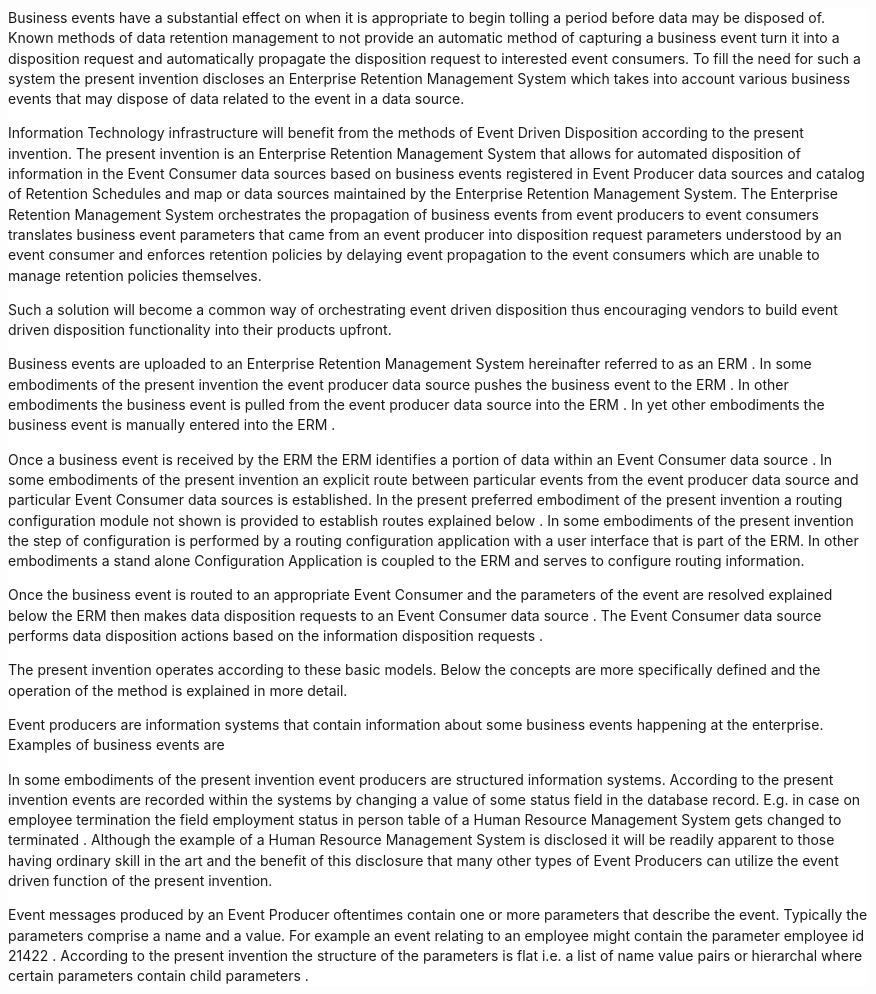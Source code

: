 Business events have a substantial effect on when it is appropriate to begin tolling a period before data may be disposed of. Known methods of data retention management to not provide an automatic method of capturing a business event turn it into a disposition request and automatically propagate the disposition request to interested event consumers. To fill the need for such a system the present invention discloses an Enterprise Retention Management System which takes into account various business events that may dispose of data related to the event in a data source.

Information Technology infrastructure will benefit from the methods of Event Driven Disposition according to the present invention. The present invention is an Enterprise Retention Management System that allows for automated disposition of information in the Event Consumer data sources based on business events registered in Event Producer data sources and catalog of Retention Schedules and map or data sources maintained by the Enterprise Retention Management System. The Enterprise Retention Management System orchestrates the propagation of business events from event producers to event consumers translates business event parameters that came from an event producer into disposition request parameters understood by an event consumer and enforces retention policies by delaying event propagation to the event consumers which are unable to manage retention policies themselves.

Such a solution will become a common way of orchestrating event driven disposition thus encouraging vendors to build event driven disposition functionality into their products upfront.

Business events are uploaded to an Enterprise Retention Management System hereinafter referred to as an ERM . In some embodiments of the present invention the event producer data source pushes the business event to the ERM . In other embodiments the business event is pulled from the event producer data source into the ERM . In yet other embodiments the business event is manually entered into the ERM .

Once a business event is received by the ERM the ERM identifies a portion of data within an Event Consumer data source . In some embodiments of the present invention an explicit route between particular events from the event producer data source and particular Event Consumer data sources is established. In the present preferred embodiment of the present invention a routing configuration module not shown is provided to establish routes explained below . In some embodiments of the present invention the step of configuration is performed by a routing configuration application with a user interface that is part of the ERM. In other embodiments a stand alone Configuration Application is coupled to the ERM and serves to configure routing information.

Once the business event is routed to an appropriate Event Consumer and the parameters of the event are resolved explained below the ERM then makes data disposition requests to an Event Consumer data source . The Event Consumer data source performs data disposition actions based on the information disposition requests .

The present invention operates according to these basic models. Below the concepts are more specifically defined and the operation of the method is explained in more detail.

Event producers are information systems that contain information about some business events happening at the enterprise. Examples of business events are 

In some embodiments of the present invention event producers are structured information systems. According to the present invention events are recorded within the systems by changing a value of some status field in the database record. E.g. in case on employee termination the field employment status in person table of a Human Resource Management System gets changed to terminated . Although the example of a Human Resource Management System is disclosed it will be readily apparent to those having ordinary skill in the art and the benefit of this disclosure that many other types of Event Producers can utilize the event driven function of the present invention.

Event messages produced by an Event Producer oftentimes contain one or more parameters that describe the event. Typically the parameters comprise a name and a value. For example an event relating to an employee might contain the parameter employee id 21422 . According to the present invention the structure of the parameters is flat i.e. a list of name value pairs or hierarchal where certain parameters contain child parameters .

